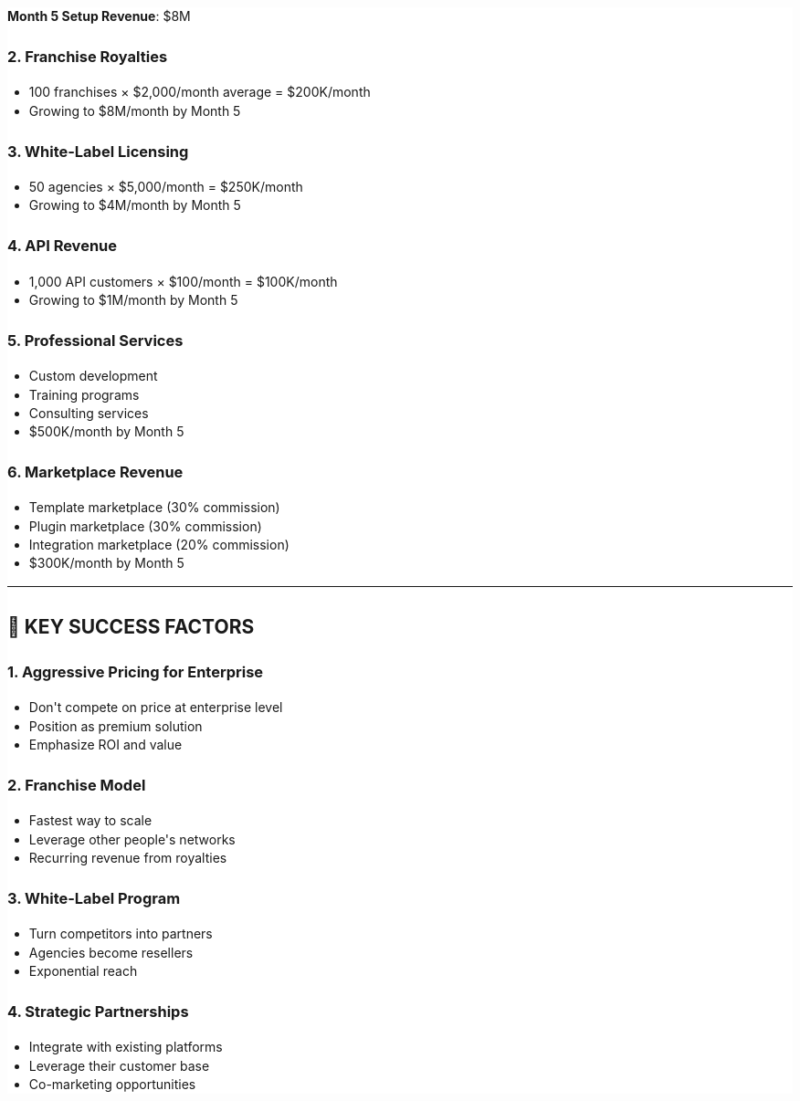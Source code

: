**Month 5 Setup Revenue**: $8M

### **2. Franchise Royalties**
- 100 franchises × $2,000/month average = $200K/month
- Growing to $8M/month by Month 5

### **3. White-Label Licensing**
- 50 agencies × $5,000/month = $250K/month
- Growing to $4M/month by Month 5

### **4. API Revenue**
- 1,000 API customers × $100/month = $100K/month
- Growing to $1M/month by Month 5

### **5. Professional Services**
- Custom development
- Training programs
- Consulting services
- $500K/month by Month 5

### **6. Marketplace Revenue**
- Template marketplace (30% commission)
- Plugin marketplace (30% commission)
- Integration marketplace (20% commission)
- $300K/month by Month 5

---

## 🎯 **KEY SUCCESS FACTORS**

### **1. Aggressive Pricing for Enterprise**
- Don't compete on price at enterprise level
- Position as premium solution
- Emphasize ROI and value

### **2. Franchise Model**
- Fastest way to scale
- Leverage other people's networks
- Recurring revenue from royalties

### **3. White-Label Program**
- Turn competitors into partners
- Agencies become resellers
- Exponential reach

### **4. Strategic Partnerships**
- Integrate with existing platforms
- Leverage their customer base
- Co-marketing opportunities
